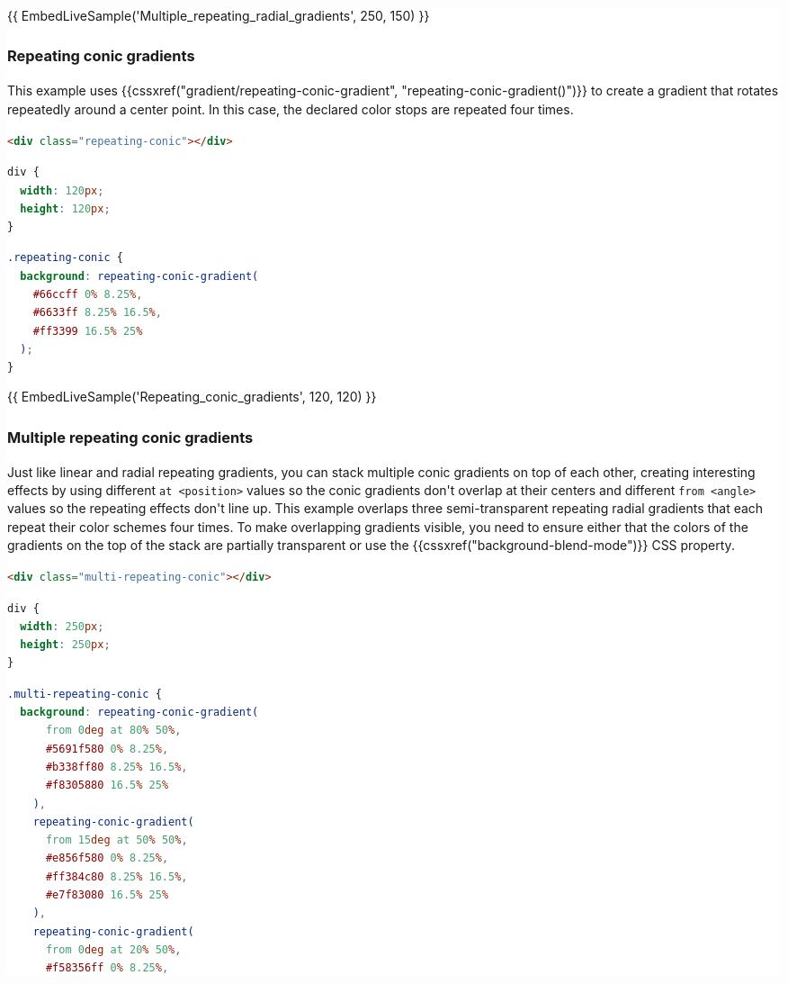 {{ EmbedLiveSample('Multiple_repeating_radial_gradients', 250, 150) }}

### Repeating conic gradients

This example uses {{cssxref("gradient/repeating-conic-gradient", "repeating-conic-gradient()")}} to create a gradient that rotates repeatedly around a center point. In this case, the declared color stops are repeated four times.

```html hidden
<div class="repeating-conic"></div>
```

```css hidden
div {
  width: 120px;
  height: 120px;
}
```

```css
.repeating-conic {
  background: repeating-conic-gradient(
    #66ccff 0% 8.25%,
    #6633ff 8.25% 16.5%,
    #ff3399 16.5% 25%
  );
}
```

{{ EmbedLiveSample('Repeating_conic_gradients', 120, 120) }}

### Multiple repeating conic gradients

Just like linear and radial repeating gradients, you can stack multiple conic gradients on top of each other, creating interesting effects by using different `at <position>` values so the conic gradients don't overlap at their centers and different `from <angle>` values so the repeating effects don't line up. This example overlaps three semi-transparent repeating radial gradients that each repeat their color schemes four times. To make overlapping gradients visible, you need to ensure either that the colors of the gradients on the top of the stack are partially transparent or use the {{cssxref("background-blend-mode")}} CSS property.

```html hidden
<div class="multi-repeating-conic"></div>
```

```css hidden
div {
  width: 250px;
  height: 250px;
}
```

```css
.multi-repeating-conic {
  background: repeating-conic-gradient(
      from 0deg at 80% 50%,
      #5691f580 0% 8.25%,
      #b338ff80 8.25% 16.5%,
      #f8305880 16.5% 25%
    ),
    repeating-conic-gradient(
      from 15deg at 50% 50%,
      #e856f580 0% 8.25%,
      #ff384c80 8.25% 16.5%,
      #e7f83080 16.5% 25%
    ),
    repeating-conic-gradient(
      from 0deg at 20% 50%,
      #f58356ff 0% 8.25%,
```